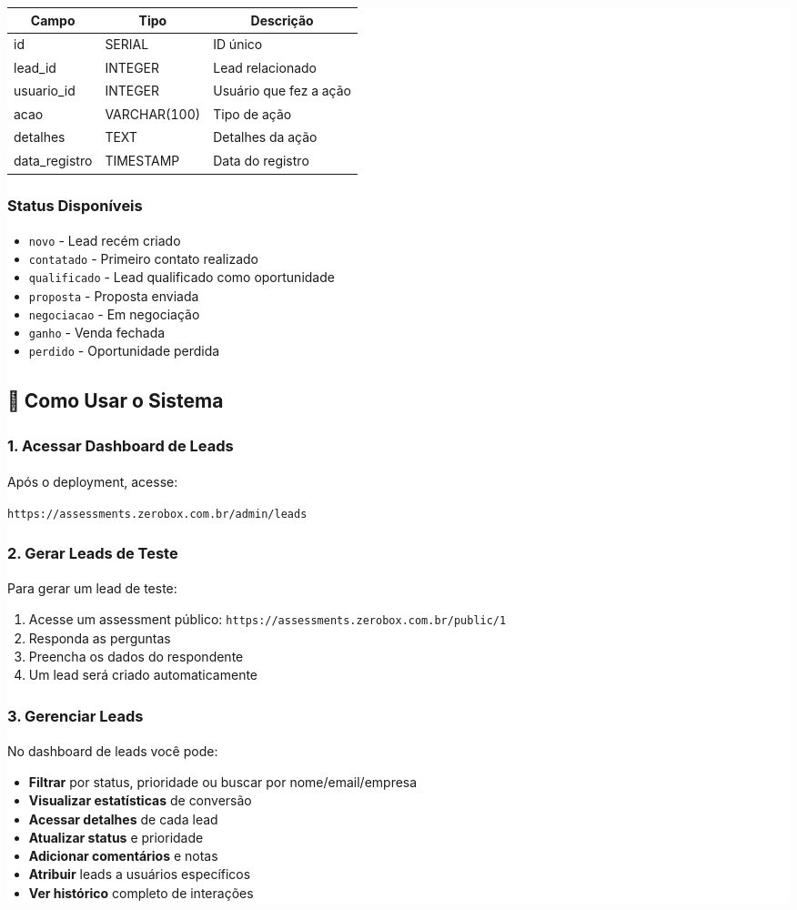 | Campo | Tipo | Descrição |
|-------|------|-----------|
| id | SERIAL | ID único |
| lead_id | INTEGER | Lead relacionado |
| usuario_id | INTEGER | Usuário que fez a ação |
| acao | VARCHAR(100) | Tipo de ação |
| detalhes | TEXT | Detalhes da ação |
| data_registro | TIMESTAMP | Data do registro |

### Status Disponíveis

- `novo` - Lead recém criado
- `contatado` - Primeiro contato realizado
- `qualificado` - Lead qualificado como oportunidade
- `proposta` - Proposta enviada
- `negociacao` - Em negociação
- `ganho` - Venda fechada
- `perdido` - Oportunidade perdida

## 🎯 Como Usar o Sistema

### 1. Acessar Dashboard de Leads

Após o deployment, acesse:

```
https://assessments.zerobox.com.br/admin/leads
```

### 2. Gerar Leads de Teste

Para gerar um lead de teste:

1. Acesse um assessment público: `https://assessments.zerobox.com.br/public/1`
2. Responda as perguntas
3. Preencha os dados do respondente
4. Um lead será criado automaticamente

### 3. Gerenciar Leads

No dashboard de leads você pode:

- **Filtrar** por status, prioridade ou buscar por nome/email/empresa
- **Visualizar estatísticas** de conversão
- **Acessar detalhes** de cada lead
- **Atualizar status** e prioridade
- **Adicionar comentários** e notas
- **Atribuir** leads a usuários específicos
- **Ver histórico** completo de interações
